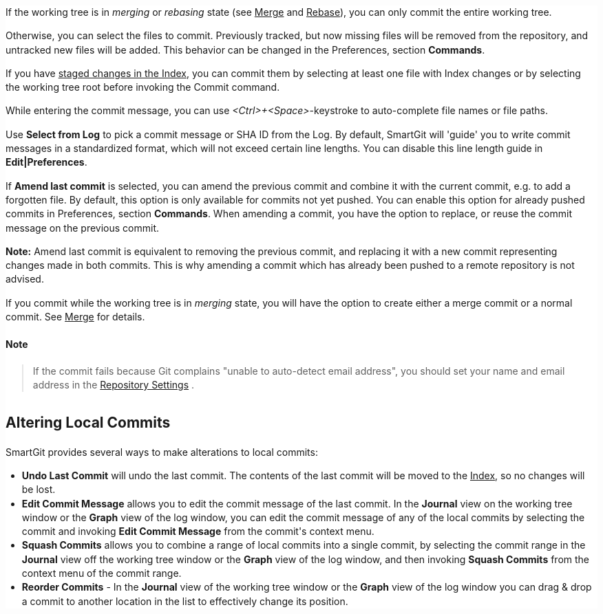 If the working tree is in *merging* or *rebasing* state (see [Merge](Branching/Merge.md) and [Rebase](Branching/Rebase.md)), you can only commit the entire working tree.

Otherwise, you can select the files to commit.
Previously tracked, but now missing files will be removed from the repository, and untracked new files will be added. 
This behavior can be changed in the Preferences, section **Commands**.

If you have [staged changes in the Index](#stage-unstage-and-the-index-editor), you can commit them by selecting at least one file with Index changes or by selecting the working tree root before invoking the Commit command.

While entering the commit message, you can use *\<Ctrl>+\<Space>*-keystroke to auto-complete file names or file paths.

Use **Select from Log** to pick a commit message or SHA ID from the Log.
By default, SmartGit will 'guide' you to write commit messages in a standardized format, which will not exceed certain line lengths. 
You can disable this line length guide in **Edit\|Preferences**.

If **Amend last commit** is selected, you can amend the previous commit and combine it with the current commit, e.g. to add a forgotten file. 
By default, this option is only available for commits not yet pushed.
You can enable this option for already pushed commits in Preferences, section **Commands**.
When amending a commit, you have the option to replace, or reuse the commit message on the previous commit.

**Note:** Amend last commit is equivalent to removing the previous commit, and replacing it with a new commit representing changes made in both commits. 
This is why amending a commit which has already been pushed to a remote repository is not advised.

If you commit while the working tree is in *merging* state, you will have the option to create either a merge commit or a normal commit. 
See [Merge](Branching/Merge.md) for details.

#### Note
>
>If the commit fails because Git complains "unable to auto-detect email address",
>you should set your name and email address in the [Repository Settings](Repository/Repository.md#settings) .
>

## Altering Local Commits

SmartGit provides several ways to make alterations to local commits:

-   **Undo Last Commit** will undo the last commit. The contents of the last commit will be moved to the [Index](The-Index.md), so no changes will be lost.
-   **Edit Commit Message** allows you to edit the commit message of the last commit.
    In the **Journal** view on the working tree window or the **Graph** view of the log window, you can edit the commit message of
    any of the local commits by selecting the commit and invoking **Edit Commit Message** from the commit's context menu.
-   **Squash Commits** allows you to combine a range of local commits into a single commit, by selecting the commit range in the **Journal** view off the
    working tree window or the **Graph** view of the log window, and then invoking **Squash Commits** from the context menu of the commit range.
-   **Reorder Commits** - In the **Journal** view of the working tree window or the **Graph** view of the log window you can drag & drop a
    commit to another location in the list to effectively change its position.
